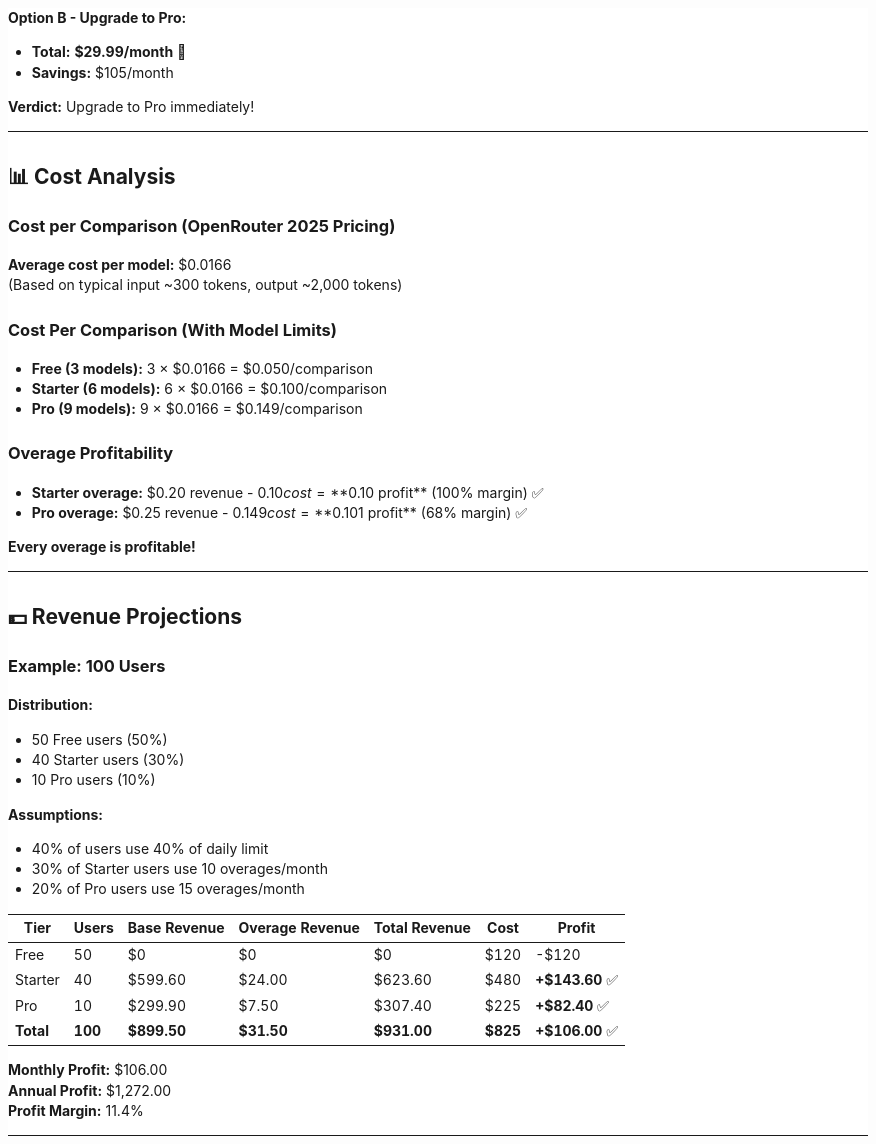 **Option B - Upgrade to Pro:**
- **Total:** **$29.99/month** 🎉
- **Savings:** $105/month

**Verdict:** Upgrade to Pro immediately!

---

## 📊 Cost Analysis

### Cost per Comparison (OpenRouter 2025 Pricing)

**Average cost per model:** $0.0166  
(Based on typical input ~300 tokens, output ~2,000 tokens)

### Cost Per Comparison (With Model Limits)
- **Free (3 models):** 3 × $0.0166 = $0.050/comparison
- **Starter (6 models):** 6 × $0.0166 = $0.100/comparison
- **Pro (9 models):** 9 × $0.0166 = $0.149/comparison

### Overage Profitability
- **Starter overage:** $0.20 revenue - $0.10 cost = **$0.10 profit** (100% margin) ✅
- **Pro overage:** $0.25 revenue - $0.149 cost = **$0.101 profit** (68% margin) ✅

**Every overage is profitable!**

---

## 💵 Revenue Projections

### Example: 100 Users

**Distribution:**
- 50 Free users (50%)
- 40 Starter users (30%)
- 10 Pro users (10%)

**Assumptions:**
- 40% of users use 40% of daily limit
- 30% of Starter users use 10 overages/month
- 20% of Pro users use 15 overages/month

| Tier | Users | Base Revenue | Overage Revenue | Total Revenue | Cost | **Profit** |
|------|-------|--------------|-----------------|---------------|------|------------|
| Free | 50 | $0 | $0 | $0 | $120 | -$120 |
| Starter | 40 | $599.60 | $24.00 | $623.60 | $480 | **+$143.60** ✅ |
| Pro | 10 | $299.90 | $7.50 | $307.40 | $225 | **+$82.40** ✅ |
| **Total** | **100** | **$899.50** | **$31.50** | **$931.00** | **$825** | **+$106.00** ✅ |

**Monthly Profit:** $106.00  
**Annual Profit:** $1,272.00  
**Profit Margin:** 11.4%

---